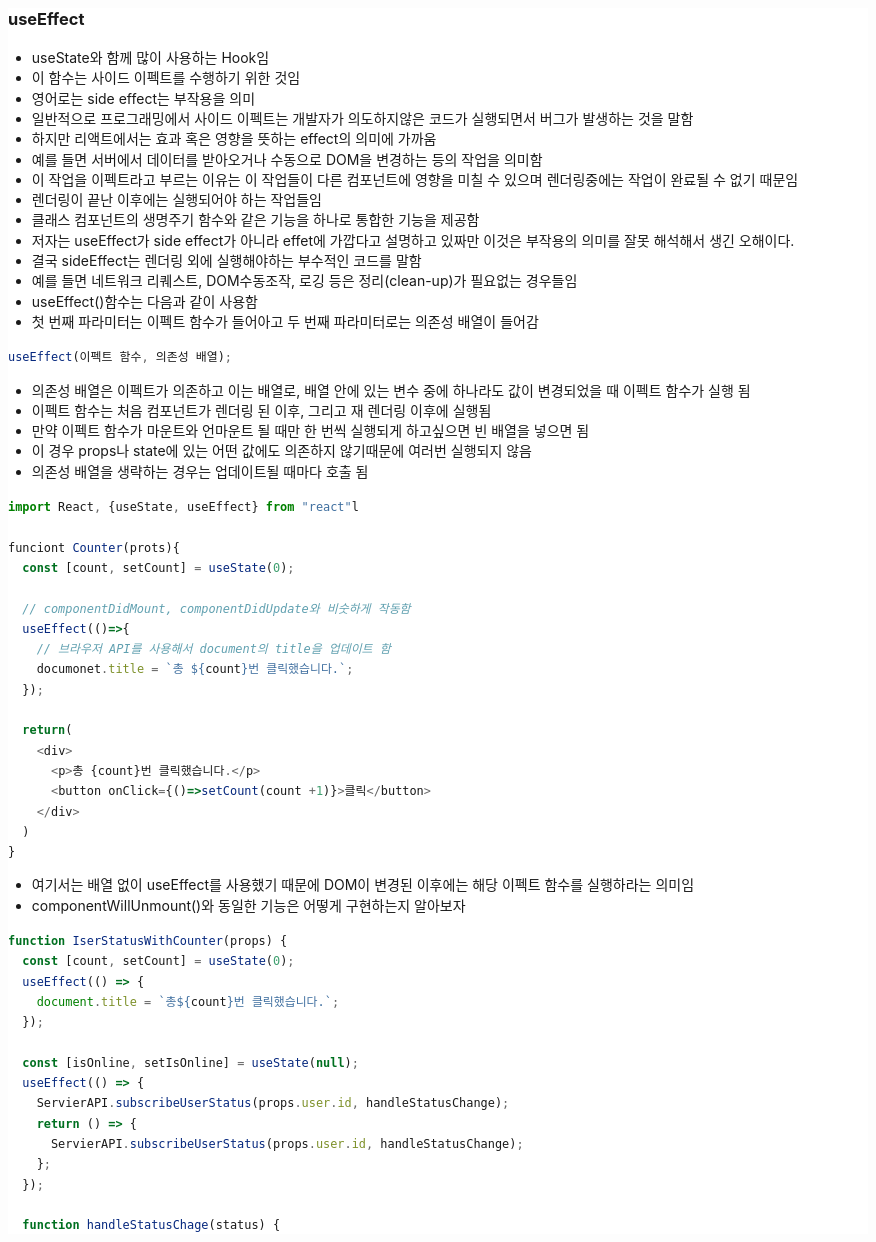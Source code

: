 ### useEffect

- useState와 함께 많이 사용하는 Hook임
- 이 함수는 사이드 이펙트를 수행하기 위한 것임
- 영어로는 side effect는 부작용을 의미
- 일반적으로 프로그래밍에서 사이드 이펙트는 개발자가 의도하지않은 코드가 실행되면서 버그가 발생하는 것을 말함
- 하지만 리액트에서는 효과 혹은 영향을 뜻하는 effect의 의미에 가까움
- 예를 들면 서버에서 데이터를 받아오거나 수동으로 DOM을 변경하는 등의 작업을 의미함
- 이 작업을 이펙트라고 부르는 이유는 이 작업들이 다른 컴포넌트에 영향을 미칠 수 있으며 렌더링중에는 작업이 완료될 수 없기 때문임
- 렌더링이 끝난 이후에는 실행되어야 하는 작업들임
- 클래스 컴포넌트의 생명주기 함수와 같은 기능을 하나로 통합한 기능을 제공함
- 저자는 useEffect가 side effect가 아니라 effet에 가깝다고 설명하고 있짜만 이것은 부작용의 의미를 잘못 해석해서 생긴 오해이다.
- 결국 sideEffect는 렌더링 외에 실행해야하는 부수적인 코드를 말함
- 예를 들면 네트워크 리퀘스트, DOM수동조작, 로깅 등은 정리(clean-up)가 필요없는 경우들임
- useEffect()함수는 다음과 같이 사용함
- 첫 번째 파라미터는 이펙트 함수가 들어아고 두 번째 파라미터로는 의존성 배열이 들어감

```js
useEffect(이펙트 함수, 의존성 배열);
```

- 의존성 배열은 이펙트가 의존하고 이는 배열로, 배열 안에 있는 변수 중에 하나라도 값이 변경되었을 때 이펙트 함수가 실행 됨
- 이펙트 함수는 처음 컴포넌트가 렌더링 된 이후, 그리고 재 렌더링 이후에 실행됨
- 만약 이펙트 함수가 마운트와 언마운트 될 때만 한 번씩 실행되게 하고싶으면 빈 배열을 넣으면 됨
- 이 경우 props나 state에 있는 어떤 값에도 의존하지 않기때문에 여러번 실행되지 않음
- 의존성 배열을 생략하는 경우는 업데이트될 때마다 호출 됨

```js
import React, {useState, useEffect} from "react"l

funciont Counter(prots){
  const [count, setCount] = useState(0);

  // componentDidMount, componentDidUpdate와 비숫하게 작동함
  useEffect(()=>{
    // 브라우저 API를 사용해서 document의 title을 업데이트 함
    documonet.title = `총 ${count}번 클릭했습니다.`;
  });

  return(
    <div>
      <p>총 {count}번 클릭했습니다.</p>
      <button onClick={()=>setCount(count +1)}>클릭</button>
    </div>
  )
}
```

- 여기서는 배열 없이 useEffect를 사용했기 때문에 DOM이 변경된 이후에는 해당 이펙트 함수를 실행하라는 의미임
- componentWillUnmount()와 동일한 기능은 어떻게 구현하는지 알아보자

```js
function IserStatusWithCounter(props) {
  const [count, setCount] = useState(0);
  useEffect(() => {
    document.title = `총${count}번 클릭했습니다.`;
  });

  const [isOnline, setIsOnline] = useState(null);
  useEffect(() => {
    ServierAPI.subscribeUserStatus(props.user.id, handleStatusChange);
    return () => {
      ServierAPI.subscribeUserStatus(props.user.id, handleStatusChange);
    };
  });

  function handleStatusChage(status) {
```